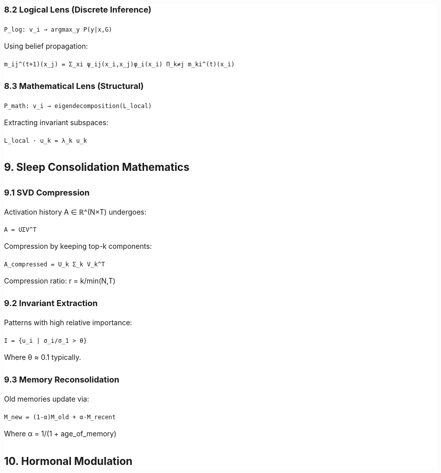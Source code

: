 ### 8.2 Logical Lens (Discrete Inference)
```
P_log: v_i → argmax_y P(y|x,G)
```

Using belief propagation:
```
m_ij^(t+1)(x_j) = Σ_xi ψ_ij(x_i,x_j)φ_i(x_i) Π_k≠j m_ki^(t)(x_i)
```

### 8.3 Mathematical Lens (Structural)
```
P_math: v_i → eigendecomposition(L_local)
```

Extracting invariant subspaces:
```
L_local · u_k = λ_k u_k
```

## 9. Sleep Consolidation Mathematics

### 9.1 SVD Compression

Activation history A ∈ ℝ^(N×T) undergoes:
```
A = UΣV^T
```

Compression by keeping top-k components:
```
A_compressed = U_k Σ_k V_k^T
```

Compression ratio: r = k/min(N,T)

### 9.2 Invariant Extraction

Patterns with high relative importance:
```
I = {u_i | σ_i/σ_1 > θ}
```

Where θ ≈ 0.1 typically.

### 9.3 Memory Reconsolidation

Old memories update via:
```
M_new = (1-α)M_old + α·M_recent
```

Where α = 1/(1 + age_of_memory)

## 10. Hormonal Modulation
